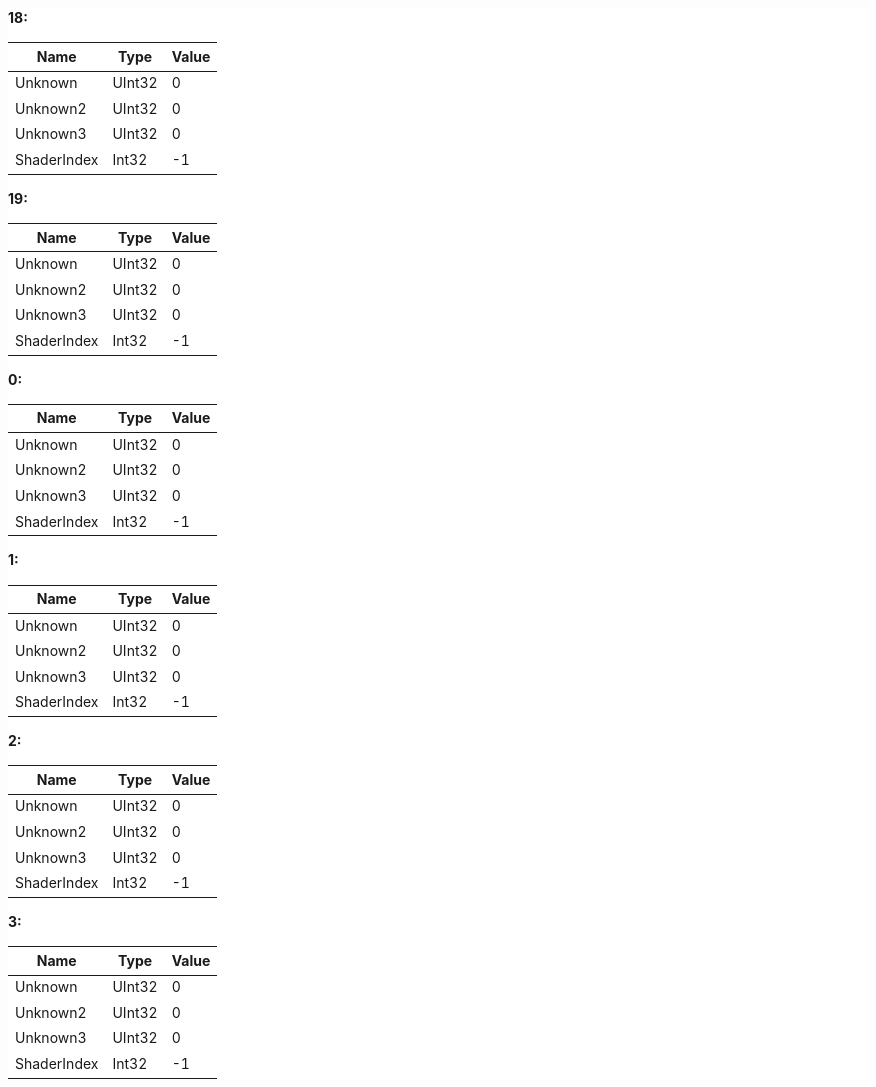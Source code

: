 
**18:**

Name	| Type	| Value
---	|---	|---	|
Unknown	|UInt32	|0
Unknown2	|UInt32	|0
Unknown3	|UInt32	|0
ShaderIndex	|Int32	|-1


**19:**

Name	| Type	| Value
---	|---	|---	|
Unknown	|UInt32	|0
Unknown2	|UInt32	|0
Unknown3	|UInt32	|0
ShaderIndex	|Int32	|-1


**0:**

Name	| Type	| Value
---	|---	|---	|
Unknown	|UInt32	|0
Unknown2	|UInt32	|0
Unknown3	|UInt32	|0
ShaderIndex	|Int32	|-1


**1:**

Name	| Type	| Value
---	|---	|---	|
Unknown	|UInt32	|0
Unknown2	|UInt32	|0
Unknown3	|UInt32	|0
ShaderIndex	|Int32	|-1


**2:**

Name	| Type	| Value
---	|---	|---	|
Unknown	|UInt32	|0
Unknown2	|UInt32	|0
Unknown3	|UInt32	|0
ShaderIndex	|Int32	|-1


**3:**

Name	| Type	| Value
---	|---	|---	|
Unknown	|UInt32	|0
Unknown2	|UInt32	|0
Unknown3	|UInt32	|0
ShaderIndex	|Int32	|-1
